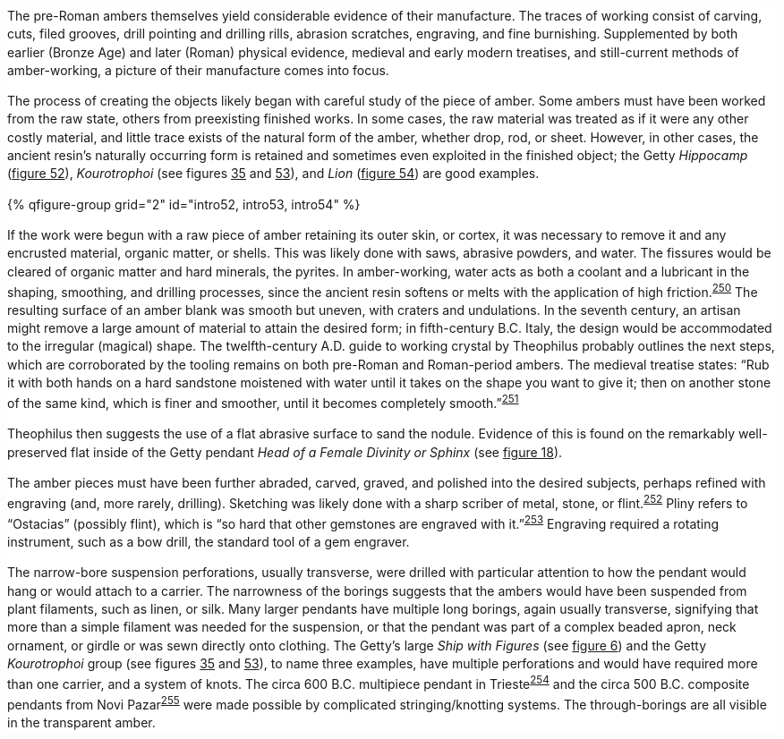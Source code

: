 The pre-Roman ambers themselves yield considerable evidence of their manufacture. The traces of working consist of carving, cuts, filed grooves, drill pointing and drilling rills, abrasion scratches, engraving, and fine burnishing. Supplemented by both earlier (Bronze Age) and later (Roman) physical evidence, medieval and early modern treatises, and still-current methods of amber-working, a picture of their manufacture comes into focus.

The process of creating the objects likely began with careful study of the piece of amber. Some ambers must have been worked from the raw state, others from preexisting finished works. In some cases, the raw material was treated as if it were any other costly material, and little trace exists of the natural form of the amber, whether drop, rod, or sheet. However, in other cases, the ancient resin’s naturally occurring form is retained and sometimes even exploited in the finished object; the Getty *Hippocamp* \([figure 52](#intro52)), *Kourotrophoi* (see figures [35](/intro/13/#intro35) and [53](#intro53)), and *Lion* \([figure 54](#intro54)) are good examples.

{% qfigure-group grid="2" id="intro52, intro53, intro54" %}

If the work were begun with a raw piece of amber retaining its outer skin, or cortex, it was necessary to remove it and any encrusted material, organic matter, or shells. This was likely done with saws, abrasive powders, and water. The fissures would be cleared of organic matter and hard minerals, the pyrites. In amber-working, water acts as both a coolant and a lubricant in the shaping, smoothing, and drilling processes, since the ancient resin softens or melts with the application of high friction.<sup class="footnote-ref" id="fnref:250"><a href="#fn:250" rel="footnote">250</a></sup> The resulting surface of an amber blank was smooth but uneven, with craters and undulations. In the seventh century, an artisan might remove a large amount of material to attain the desired form; in fifth-century B.C. Italy, the design would be accommodated to the irregular (magical) shape. The twelfth-century A.D. guide to working crystal by Theophilus probably outlines the next steps, which are corroborated by the tooling remains on both pre-Roman and Roman-period ambers. The medieval treatise states: “Rub it with both hands on a hard sandstone moistened with water until it takes on the shape you want to give it; then on another stone of the same kind, which is finer and smoother, until it becomes completely smooth.”<sup class="footnote-ref" id="fnref:251"><a href="#fn:251" rel="footnote">251</a></sup>

Theophilus then suggests the use of a flat abrasive surface to sand the nodule. Evidence of this is found on the remarkably well-preserved flat inside of the Getty pendant *Head of a Female Divinity or Sphinx* (see [figure 18](/intro/6/#intro18)).

The amber pieces must have been further abraded, carved, graved, and polished into the desired subjects, perhaps refined with engraving (and, more rarely, drilling). Sketching was likely done with a sharp scriber of metal, stone, or flint.<sup class="footnote-ref" id="fnref:252"><a href="#fn:252" rel="footnote">252</a></sup> Pliny refers to “Ostacias” (possibly flint), which is “so hard that other gemstones are engraved with it.”<sup class="footnote-ref" id="fnref:253"><a href="#fn:253" rel="footnote">253</a></sup> Engraving required a rotating instrument, such as a bow drill, the standard tool of a gem engraver.

The narrow-bore suspension perforations, usually transverse, were drilled with particular attention to how the pendant would hang or would attach to a carrier. The narrowness of the borings suggests that the ambers would have been suspended from plant filaments, such as linen, or silk. Many larger pendants have multiple long borings, again usually transverse, signifying that more than a simple filament was needed for the suspension, or that the pendant was part of a complex beaded apron, neck ornament, or girdle or was sewn directly onto clothing. The Getty’s large *Ship with Figures* \(see [figure 6](/intro/3/#intro6)) and the Getty *Kourotrophoi* group (see figures [35](/intro/13/#intro35) and [53](#intro53)), to name three examples, have multiple perforations and would have required more than one carrier, and a system of knots. The circa 600 B.C. multipiece pendant in Trieste<sup class="footnote-ref" id="fnref:254"><a href="#fn:254" rel="footnote">254</a></sup> and the circa 500 B.C. composite pendants from Novi Pazar<sup class="footnote-ref" id="fnref:255"><a href="#fn:255" rel="footnote">255</a></sup> were made possible by complicated stringing/knotting systems. The through-borings are all visible in the transparent amber.
